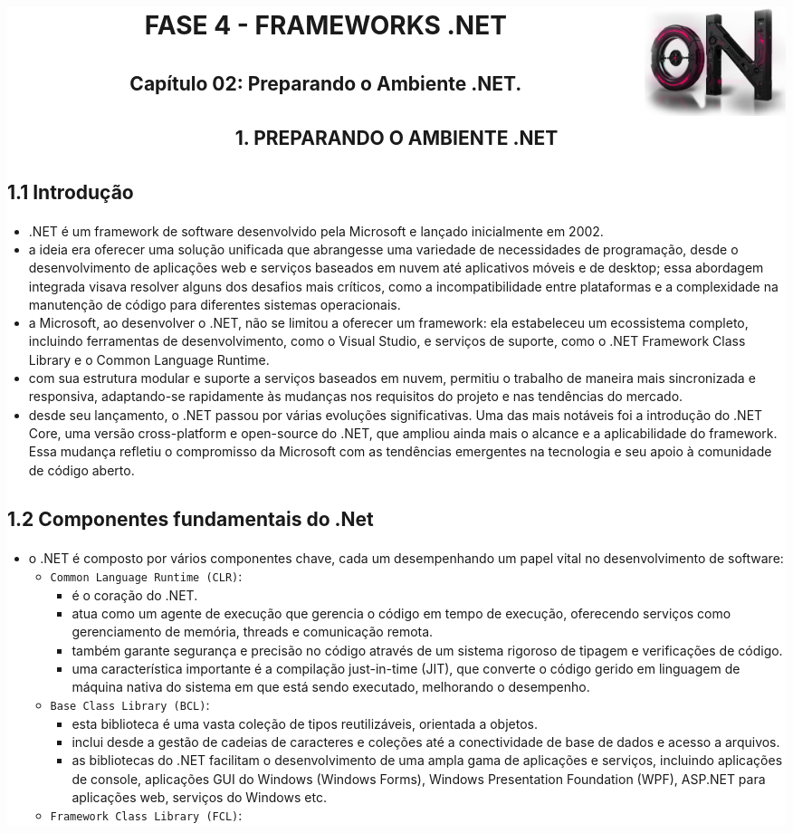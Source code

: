 <div align="center">
<a href="https://github.com/monicaquintal" target="_blank"><img align="right" height="120px" src="../assets/logo.png" /></a>
<h1>FASE 4 - FRAMEWORKS .NET</h1>
<h2>Capítulo 02: Preparando o Ambiente .NET.</h2>
</div>

<div align="center">
<h2>1. PREPARANDO O AMBIENTE .NET</h2>
</div>

## 1.1 Introdução

- .NET é um framework de software desenvolvido pela Microsoft e lançado inicialmente em 2002.
- a ideia era oferecer uma solução unificada que abrangesse uma variedade de necessidades de programação, desde o desenvolvimento de aplicações web e serviços baseados em nuvem até aplicativos móveis e de desktop; essa abordagem integrada visava resolver alguns dos desafios mais críticos, como a incompatibilidade entre plataformas e a complexidade na manutenção de código para diferentes sistemas operacionais.
- a Microsoft, ao desenvolver o .NET, não se limitou a oferecer um framework: ela estabeleceu um ecossistema completo, incluindo ferramentas de desenvolvimento, como o Visual Studio, e serviços de suporte, como o .NET Framework Class Library e o Common Language Runtime.
- com sua estrutura modular e suporte a serviços baseados em nuvem, permitiu o trabalho de maneira mais sincronizada e responsiva, adaptando-se rapidamente às mudanças nos requisitos do projeto e nas tendências do mercado.
- desde seu lançamento, o .NET passou por várias evoluções significativas. Uma das mais notáveis foi a introdução do .NET Core, uma versão cross-platform e open-source do .NET, que ampliou ainda mais o alcance e a aplicabilidade do framework. Essa mudança refletiu o compromisso da Microsoft com as tendências emergentes na tecnologia e seu apoio à comunidade de código aberto.

## 1.2 Componentes fundamentais do .Net

- o .NET é composto por vários componentes chave, cada um desempenhando um papel vital no desenvolvimento de software:
  - `Common Language Runtime (CLR)`: 
    - é o coração do .NET.
    - atua como um agente de execução que gerencia o código em tempo de execução, oferecendo serviços como gerenciamento de memória, threads e comunicação remota.
    - também garante segurança e precisão no código através de um sistema rigoroso de tipagem e verificações de código. 
    - uma característica importante é a compilação just-in-time (JIT), que converte o código gerido em linguagem de máquina nativa do sistema em que está sendo executado, melhorando o desempenho.
  - `Base Class Library (BCL)`:
    - esta biblioteca é uma vasta coleção de tipos reutilizáveis, orientada a objetos.
    - inclui desde a gestão de cadeias de caracteres e coleções até a conectividade de base de dados e acesso a arquivos. 
    - as bibliotecas do .NET facilitam o desenvolvimento de uma ampla gama de aplicações e serviços, incluindo aplicações de console, aplicações GUI do Windows (Windows Forms), Windows Presentation Foundation (WPF), ASP.NET para aplicações web, serviços do Windows etc.
  - `Framework Class Library (FCL)`: 